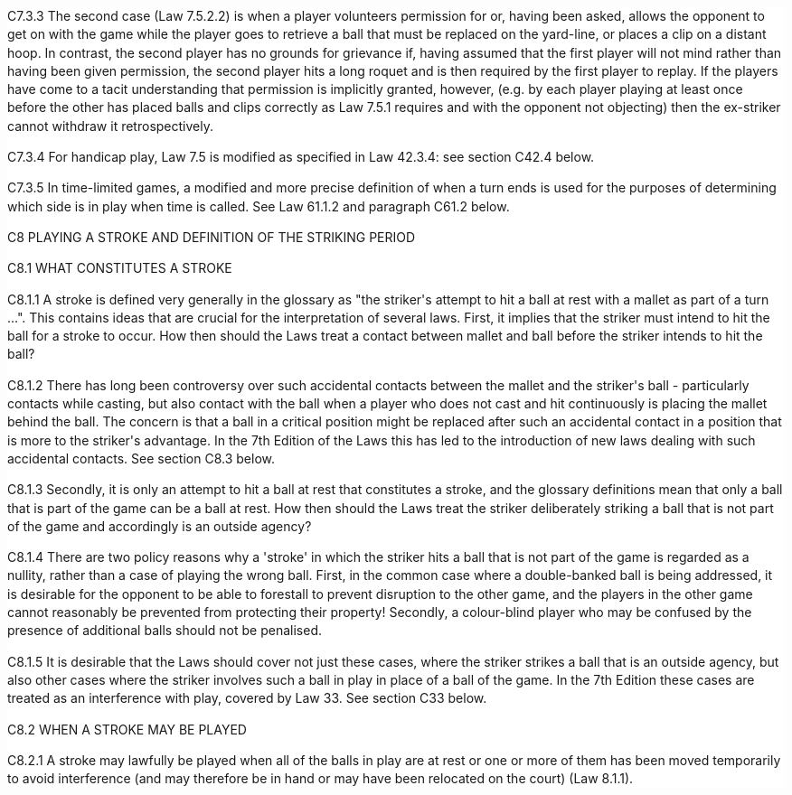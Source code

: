 C7.3.3 The second case (Law 7.5.2.2) is when a player volunteers permission for or, having been asked, allows the opponent to get on with the game while the player goes to retrieve a ball that must be replaced on the yard-line, or places a clip on a distant hoop. In contrast, the second player has no grounds for grievance if, having assumed that the first player will not mind rather than having been given permission, the second player hits a long roquet and is then required by the first player to replay. If the players have come to a tacit understanding that permission is implicitly granted, however, (e.g. by each player playing at least once before the other has placed balls and clips correctly as Law 7.5.1 requires and with the opponent not objecting) then the ex-striker cannot withdraw it retrospectively.

C7.3.4 For handicap play, Law 7.5 is modified as specified in Law 42.3.4: see section C42.4 below.

C7.3.5 In time-limited games, a modified and more precise definition of when a turn ends is used for the purposes of determining which side is in play when time is called. See Law 61.1.2 and paragraph C61.2 below.

C8 PLAYING A STROKE AND DEFINITION OF THE STRIKING PERIOD

C8.1 WHAT CONSTITUTES A STROKE

C8.1.1 A stroke is defined very generally in the glossary as "the striker's attempt to hit a ball at rest with a mallet as part of a turn …". This contains ideas that are crucial for the interpretation of several laws. First, it implies that the striker must intend to hit the ball for a stroke to occur. How then should the Laws treat a contact between mallet and ball before the striker intends to hit the ball?

C8.1.2 There has long been controversy over such accidental contacts between the mallet and the striker's ball - particularly contacts while casting, but also contact with the ball when a player who does not cast and hit continuously is placing the mallet behind the ball. The concern is that a ball in a critical position might be replaced after such an accidental contact in a position that is more to the striker's advantage. In the 7th Edition of the Laws this has led to the introduction of new laws dealing with such accidental contacts. See section C8.3 below.

C8.1.3 Secondly, it is only an attempt to hit a ball at rest that constitutes a stroke, and the glossary definitions mean that only a ball that is part of the game can be a ball at rest. How then should the Laws treat the striker deliberately striking a ball that is not part of the game and accordingly is an outside agency?

C8.1.4 There are two policy reasons why a 'stroke' in which the striker hits a ball that is not part of the game is regarded as a nullity, rather than a case of playing the wrong ball. First, in the common case where a double-banked ball is being addressed, it is desirable for the opponent to be able to forestall to prevent disruption to the other game, and the players in the other game cannot reasonably be prevented from protecting their property! Secondly, a colour-blind player who may be confused by the presence of additional balls should not be penalised.

C8.1.5 It is desirable that the Laws should cover not just these cases, where the striker strikes a ball that is an outside agency, but also other cases where the striker involves such a ball in play in place of a ball of the game. In the 7th Edition these cases are treated as an interference with play, covered by Law 33. See section C33 below.

C8.2 WHEN A STROKE MAY BE PLAYED

C8.2.1 A stroke may lawfully be played when all of the balls in play are at rest or one or more of them has been moved temporarily to avoid interference (and may therefore be in hand or may have been relocated on the court) (Law 8.1.1).

